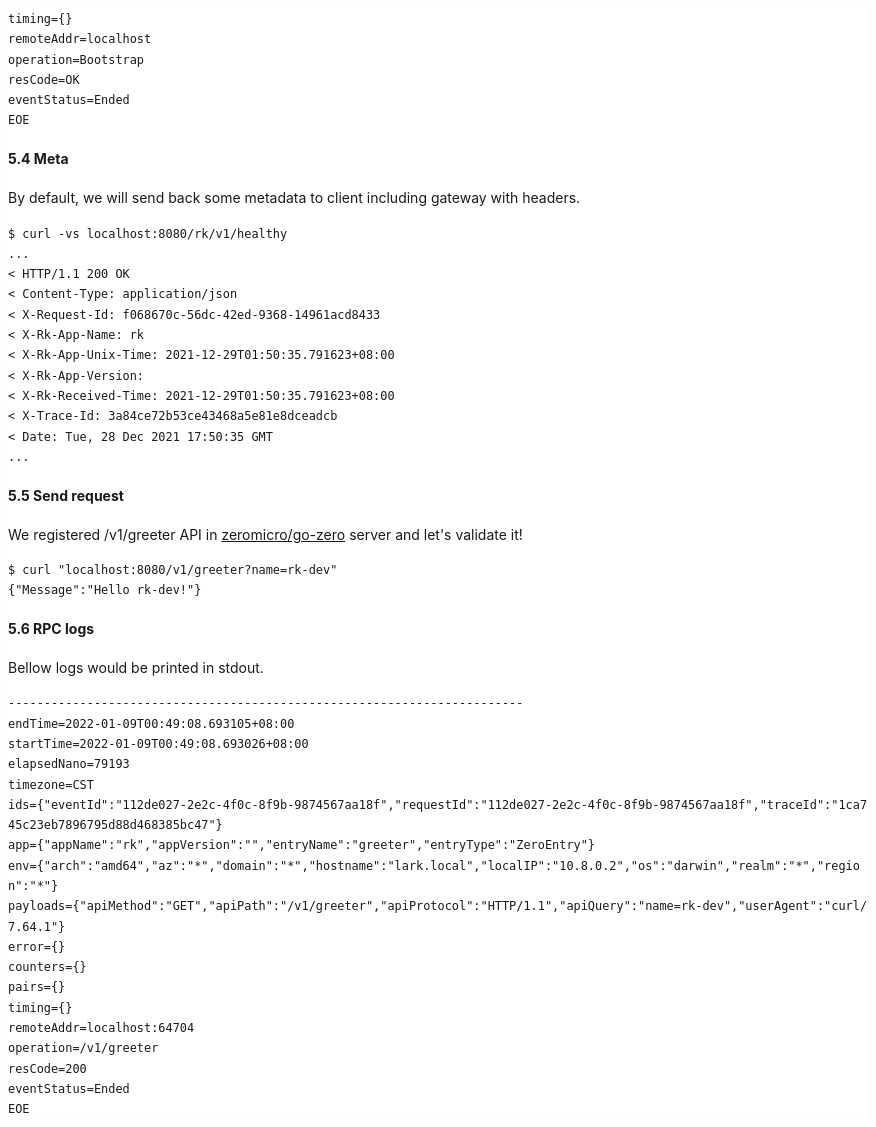 ```shell script
timing={}
remoteAddr=localhost
operation=Bootstrap
resCode=OK
eventStatus=Ended
EOE
```

#### 5.4 Meta
By default, we will send back some metadata to client including gateway with headers.

```shell script
$ curl -vs localhost:8080/rk/v1/healthy
...
< HTTP/1.1 200 OK
< Content-Type: application/json
< X-Request-Id: f068670c-56dc-42ed-9368-14961acd8433
< X-Rk-App-Name: rk
< X-Rk-App-Unix-Time: 2021-12-29T01:50:35.791623+08:00
< X-Rk-App-Version: 
< X-Rk-Received-Time: 2021-12-29T01:50:35.791623+08:00
< X-Trace-Id: 3a84ce72b53ce43468a5e81e8dceadcb
< Date: Tue, 28 Dec 2021 17:50:35 GMT
...
```

#### 5.5 Send request
We registered /v1/greeter API in [zeromicro/go-zero](https://github.com/zeromicro/go-zero) server and let's validate it!

```shell script
$ curl "localhost:8080/v1/greeter?name=rk-dev"
{"Message":"Hello rk-dev!"}
```

#### 5.6 RPC logs
Bellow logs would be printed in stdout.

```
------------------------------------------------------------------------
endTime=2022-01-09T00:49:08.693105+08:00
startTime=2022-01-09T00:49:08.693026+08:00
elapsedNano=79193
timezone=CST
ids={"eventId":"112de027-2e2c-4f0c-8f9b-9874567aa18f","requestId":"112de027-2e2c-4f0c-8f9b-9874567aa18f","traceId":"1ca745c23eb7896795d88d468385bc47"}
app={"appName":"rk","appVersion":"","entryName":"greeter","entryType":"ZeroEntry"}
env={"arch":"amd64","az":"*","domain":"*","hostname":"lark.local","localIP":"10.8.0.2","os":"darwin","realm":"*","region":"*"}
payloads={"apiMethod":"GET","apiPath":"/v1/greeter","apiProtocol":"HTTP/1.1","apiQuery":"name=rk-dev","userAgent":"curl/7.64.1"}
error={}
counters={}
pairs={}
timing={}
remoteAddr=localhost:64704
operation=/v1/greeter
resCode=200
eventStatus=Ended
EOE
```
